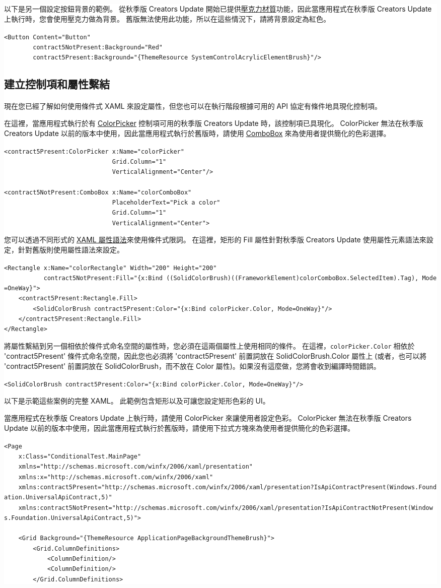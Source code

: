 以下是另一個設定按鈕背景的範例。 從秋季版 Creators Update 開始已提供[壓克力材質](../design/style/acrylic.md)功能，因此當應用程式在秋季版 Creators Update 上執行時，您會使用壓克力做為背景。 舊版無法使用此功能，所以在這些情況下，請將背景設定為紅色。

```xaml
<Button Content="Button"
        contract5NotPresent:Background="Red"
        contract5Present:Background="{ThemeResource SystemControlAcrylicElementBrush}"/>
```

## <a name="create-controls-and-bind-properties"></a>建立控制項和屬性繫結

現在您已經了解如何使用條件式 XAML 來設定屬性，但您也可以在執行階段根據可用的 API 協定有條件地具現化控制項。

在這裡，當應用程式執行於有 [ColorPicker](https://docs.microsoft.com/uwp/api/windows.ui.xaml.controls.colorpicker) 控制項可用的秋季版 Creators Update 時，該控制項已具現化。 ColorPicker 無法在秋季版 Creators Update 以前的版本中使用，因此當應用程式執行於舊版時，請使用 [ComboBox](https://docs.microsoft.com/uwp/api/windows.ui.xaml.controls.combobox) 來為使用者提供簡化的色彩選擇。

```xaml
<contract5Present:ColorPicker x:Name="colorPicker"
                              Grid.Column="1"
                              VerticalAlignment="Center"/>

<contract5NotPresent:ComboBox x:Name="colorComboBox"
                              PlaceholderText="Pick a color"
                              Grid.Column="1"
                              VerticalAlignment="Center">
```

您可以透過不同形式的 [XAML 屬性語法](../xaml-platform/xaml-syntax-guide.md)來使用條件式限詞。 在這裡，矩形的 Fill 屬性針對秋季版 Creators Update 使用屬性元素語法來設定，針對舊版則使用屬性語法來設定。

```xaml
<Rectangle x:Name="colorRectangle" Width="200" Height="200"
           contract5NotPresent:Fill="{x:Bind ((SolidColorBrush)((FrameworkElement)colorComboBox.SelectedItem).Tag), Mode=OneWay}">
    <contract5Present:Rectangle.Fill>
        <SolidColorBrush contract5Present:Color="{x:Bind colorPicker.Color, Mode=OneWay}"/>
    </contract5Present:Rectangle.Fill>
</Rectangle>
```

將屬性繫結到另一個相依於條件式命名空間的屬性時，您必須在這兩個屬性上使用相同的條件。 在這裡，`colorPicker.Color` 相依於 'contract5Present' 條件式命名空間，因此您也必須將 'contract5Present' 前置詞放在 SolidColorBrush.Color 屬性上 (或者，也可以將 'contract5Present' 前置詞放在 SolidColorBrush，而不放在 Color 屬性)。如果沒有這麼做，您將會收到編譯時間錯誤。

```xaml
<SolidColorBrush contract5Present:Color="{x:Bind colorPicker.Color, Mode=OneWay}"/>
```

以下是示範這些案例的完整 XAML。 此範例包含矩形以及可讓您設定矩形色彩的 UI。

當應用程式在秋季版 Creators Update 上執行時，請使用 ColorPicker 來讓使用者設定色彩。 ColorPicker 無法在秋季版 Creators Update 以前的版本中使用，因此當應用程式執行於舊版時，請使用下拉式方塊來為使用者提供簡化的色彩選擇。

```xaml
<Page
    x:Class="ConditionalTest.MainPage"
    xmlns="http://schemas.microsoft.com/winfx/2006/xaml/presentation"
    xmlns:x="http://schemas.microsoft.com/winfx/2006/xaml"
    xmlns:contract5Present="http://schemas.microsoft.com/winfx/2006/xaml/presentation?IsApiContractPresent(Windows.Foundation.UniversalApiContract,5)"
    xmlns:contract5NotPresent="http://schemas.microsoft.com/winfx/2006/xaml/presentation?IsApiContractNotPresent(Windows.Foundation.UniversalApiContract,5)">

    <Grid Background="{ThemeResource ApplicationPageBackgroundThemeBrush}">
        <Grid.ColumnDefinitions>
            <ColumnDefinition/>
            <ColumnDefinition/>
        </Grid.ColumnDefinitions>
```